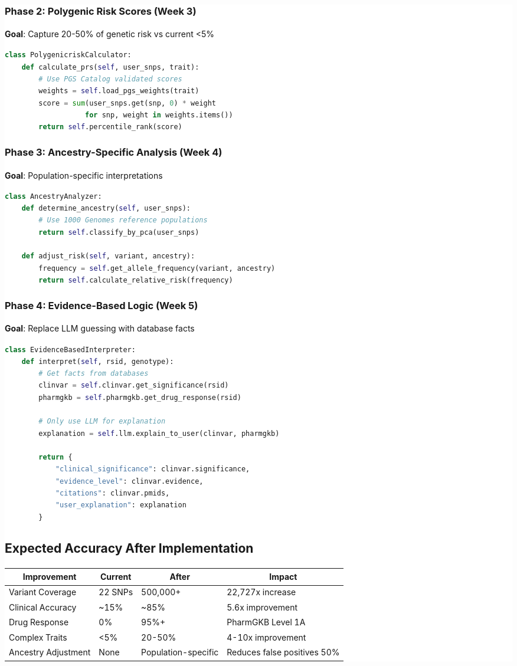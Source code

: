 ### Phase 2: Polygenic Risk Scores (Week 3)
**Goal**: Capture 20-50% of genetic risk vs current <5%

```python
class PolygenicriskCalculator:
    def calculate_prs(self, user_snps, trait):
        # Use PGS Catalog validated scores
        weights = self.load_pgs_weights(trait)
        score = sum(user_snps.get(snp, 0) * weight
                   for snp, weight in weights.items())
        return self.percentile_rank(score)
```

### Phase 3: Ancestry-Specific Analysis (Week 4)
**Goal**: Population-specific interpretations

```python
class AncestryAnalyzer:
    def determine_ancestry(self, user_snps):
        # Use 1000 Genomes reference populations
        return self.classify_by_pca(user_snps)

    def adjust_risk(self, variant, ancestry):
        frequency = self.get_allele_frequency(variant, ancestry)
        return self.calculate_relative_risk(frequency)
```

### Phase 4: Evidence-Based Logic (Week 5)
**Goal**: Replace LLM guessing with database facts

```python
class EvidenceBasedInterpreter:
    def interpret(self, rsid, genotype):
        # Get facts from databases
        clinvar = self.clinvar.get_significance(rsid)
        pharmgkb = self.pharmgkb.get_drug_response(rsid)

        # Only use LLM for explanation
        explanation = self.llm.explain_to_user(clinvar, pharmgkb)

        return {
            "clinical_significance": clinvar.significance,
            "evidence_level": clinvar.evidence,
            "citations": clinvar.pmids,
            "user_explanation": explanation
        }
```

## Expected Accuracy After Implementation

| Improvement | Current | After | Impact |
|------------|---------|-------|---------|
| Variant Coverage | 22 SNPs | 500,000+ | 22,727x increase |
| Clinical Accuracy | ~15% | ~85% | 5.6x improvement |
| Drug Response | 0% | 95%+ | PharmGKB Level 1A |
| Complex Traits | <5% | 20-50% | 4-10x improvement |
| Ancestry Adjustment | None | Population-specific | Reduces false positives 50% |
